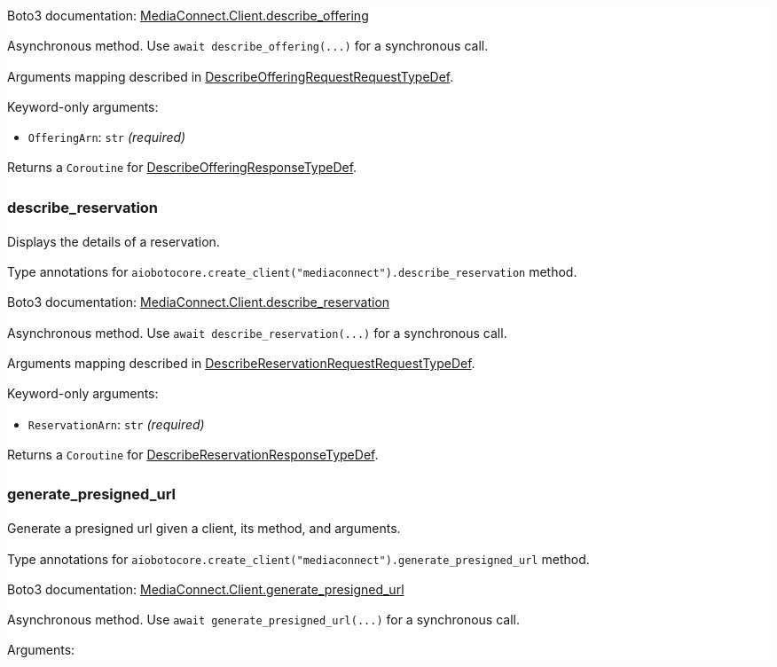 Boto3 documentation:
[MediaConnect.Client.describe_offering](https://boto3.amazonaws.com/v1/documentation/api/latest/reference/services/mediaconnect.html#MediaConnect.Client.describe_offering)

Asynchronous method. Use `await describe_offering(...)` for a synchronous call.

Arguments mapping described in
[DescribeOfferingRequestRequestTypeDef](./type_defs.md#describeofferingrequestrequesttypedef).

Keyword-only arguments:

- `OfferingArn`: `str` *(required)*

Returns a `Coroutine` for
[DescribeOfferingResponseTypeDef](./type_defs.md#describeofferingresponsetypedef).

<a id="describe_reservation"></a>

### describe_reservation

Displays the details of a reservation.

Type annotations for
`aiobotocore.create_client("mediaconnect").describe_reservation` method.

Boto3 documentation:
[MediaConnect.Client.describe_reservation](https://boto3.amazonaws.com/v1/documentation/api/latest/reference/services/mediaconnect.html#MediaConnect.Client.describe_reservation)

Asynchronous method. Use `await describe_reservation(...)` for a synchronous
call.

Arguments mapping described in
[DescribeReservationRequestRequestTypeDef](./type_defs.md#describereservationrequestrequesttypedef).

Keyword-only arguments:

- `ReservationArn`: `str` *(required)*

Returns a `Coroutine` for
[DescribeReservationResponseTypeDef](./type_defs.md#describereservationresponsetypedef).

<a id="generate_presigned_url"></a>

### generate_presigned_url

Generate a presigned url given a client, its method, and arguments.

Type annotations for
`aiobotocore.create_client("mediaconnect").generate_presigned_url` method.

Boto3 documentation:
[MediaConnect.Client.generate_presigned_url](https://boto3.amazonaws.com/v1/documentation/api/latest/reference/services/mediaconnect.html#MediaConnect.Client.generate_presigned_url)

Asynchronous method. Use `await generate_presigned_url(...)` for a synchronous
call.

Arguments:
